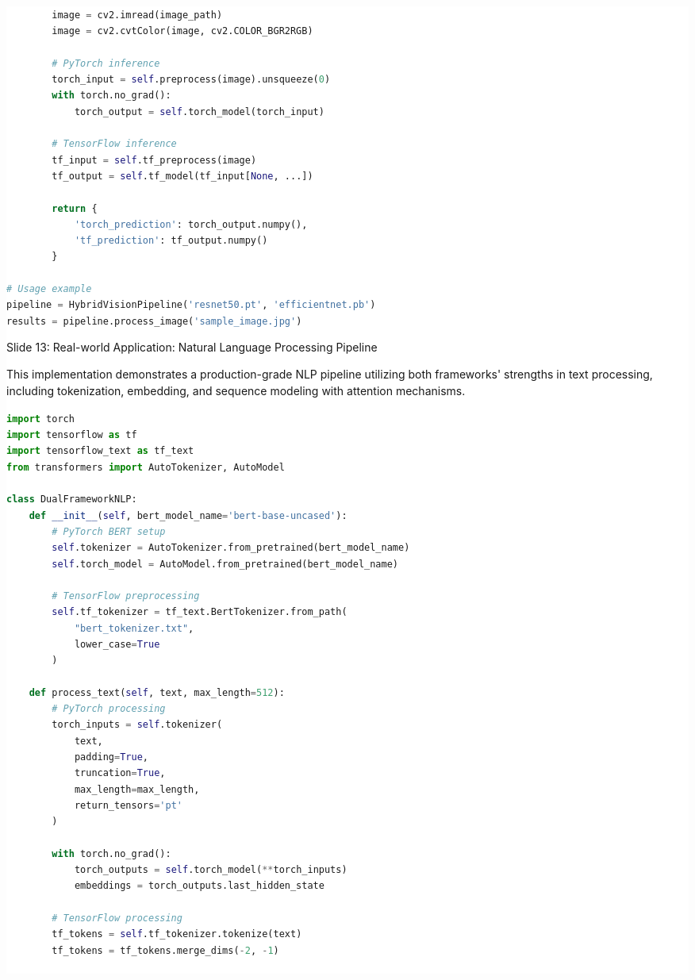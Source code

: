 ```python
        image = cv2.imread(image_path)
        image = cv2.cvtColor(image, cv2.COLOR_BGR2RGB)
        
        # PyTorch inference
        torch_input = self.preprocess(image).unsqueeze(0)
        with torch.no_grad():
            torch_output = self.torch_model(torch_input)
        
        # TensorFlow inference
        tf_input = self.tf_preprocess(image)
        tf_output = self.tf_model(tf_input[None, ...])
        
        return {
            'torch_prediction': torch_output.numpy(),
            'tf_prediction': tf_output.numpy()
        }

# Usage example
pipeline = HybridVisionPipeline('resnet50.pt', 'efficientnet.pb')
results = pipeline.process_image('sample_image.jpg')
```

Slide 13: Real-world Application: Natural Language Processing Pipeline

This implementation demonstrates a production-grade NLP pipeline utilizing both frameworks' strengths in text processing, including tokenization, embedding, and sequence modeling with attention mechanisms.

```python
import torch
import tensorflow as tf
import tensorflow_text as tf_text
from transformers import AutoTokenizer, AutoModel

class DualFrameworkNLP:
    def __init__(self, bert_model_name='bert-base-uncased'):
        # PyTorch BERT setup
        self.tokenizer = AutoTokenizer.from_pretrained(bert_model_name)
        self.torch_model = AutoModel.from_pretrained(bert_model_name)
        
        # TensorFlow preprocessing
        self.tf_tokenizer = tf_text.BertTokenizer.from_path(
            "bert_tokenizer.txt",
            lower_case=True
        )
        
    def process_text(self, text, max_length=512):
        # PyTorch processing
        torch_inputs = self.tokenizer(
            text,
            padding=True,
            truncation=True,
            max_length=max_length,
            return_tensors='pt'
        )
        
        with torch.no_grad():
            torch_outputs = self.torch_model(**torch_inputs)
            embeddings = torch_outputs.last_hidden_state
        
        # TensorFlow processing
        tf_tokens = self.tf_tokenizer.tokenize(text)
        tf_tokens = tf_tokens.merge_dims(-2, -1)
        
```